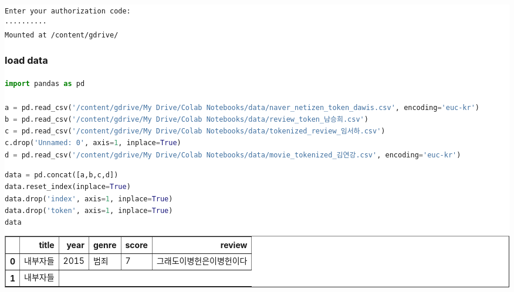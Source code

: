     Enter your authorization code:
    ··········
    Mounted at /content/gdrive/
    

### load data


```python
import pandas as pd

a = pd.read_csv('/content/gdrive/My Drive/Colab Notebooks/data/naver_netizen_token_dawis.csv', encoding='euc-kr')
b = pd.read_csv('/content/gdrive/My Drive/Colab Notebooks/data/review_token_남승희.csv')
c = pd.read_csv('/content/gdrive/My Drive/Colab Notebooks/data/tokenized_review_임서하.csv')
c.drop('Unnamed: 0', axis=1, inplace=True)
d = pd.read_csv('/content/gdrive/My Drive/Colab Notebooks/data/movie_tokenized_김연강.csv', encoding='euc-kr')
```


```python
data = pd.concat([a,b,c,d])
data.reset_index(inplace=True)
data.drop('index', axis=1, inplace=True)
data.drop('token', axis=1, inplace=True)
data
```




<div>
<style scoped>
    .dataframe tbody tr th:only-of-type {
        vertical-align: middle;
    }

    .dataframe tbody tr th {
        vertical-align: top;
    }

    .dataframe thead th {
        text-align: right;
    }
</style>
<table border="1" class="dataframe">
  <thead>
    <tr style="text-align: right;">
      <th></th>
      <th>title</th>
      <th>year</th>
      <th>genre</th>
      <th>score</th>
      <th>review</th>
    </tr>
  </thead>
  <tbody>
    <tr>
      <th>0</th>
      <td>내부자들</td>
      <td>2015</td>
      <td>범죄</td>
      <td>7</td>
      <td>그래도이병헌은이병헌이다</td>
    </tr>
    <tr>
      <th>1</th>
      <td>내부자들</td>